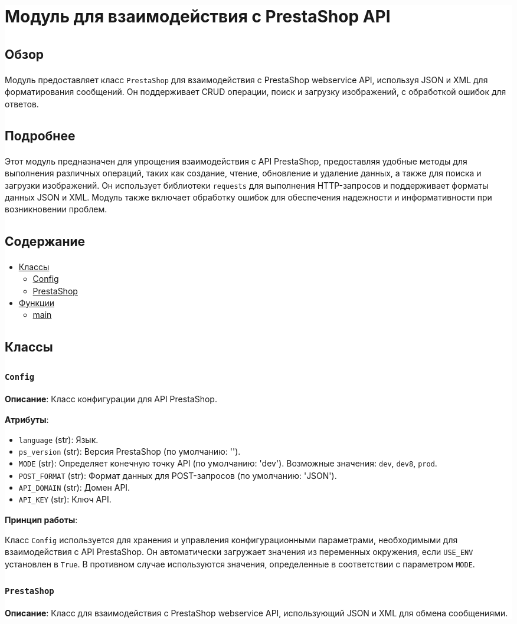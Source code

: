 # Модуль для взаимодействия с PrestaShop API

## Обзор

Модуль предоставляет класс `PrestaShop` для взаимодействия с PrestaShop webservice API, используя JSON и XML для форматирования сообщений. Он поддерживает CRUD операции, поиск и загрузку изображений, с обработкой ошибок для ответов.

## Подробнее

Этот модуль предназначен для упрощения взаимодействия с API PrestaShop, предоставляя удобные методы для выполнения различных операций, таких как создание, чтение, обновление и удаление данных, а также для поиска и загрузки изображений. Он использует библиотеки `requests` для выполнения HTTP-запросов и поддерживает форматы данных JSON и XML. Модуль также включает обработку ошибок для обеспечения надежности и информативности при возникновении проблем.

## Содержание

- [Классы](#классы)
    - [Config](#config)
    - [PrestaShop](#prestashop)
- [Функции](#функции)
    - [main](#main)

## Классы

### `Config`

**Описание**: Класс конфигурации для API PrestaShop.

**Атрибуты**:

- `language` (str): Язык.
- `ps_version` (str): Версия PrestaShop (по умолчанию: '').
- `MODE` (str): Определяет конечную точку API (по умолчанию: 'dev'). Возможные значения: `dev`, `dev8`, `prod`.
- `POST_FORMAT` (str): Формат данных для POST-запросов (по умолчанию: 'JSON').
- `API_DOMAIN` (str): Домен API.
- `API_KEY` (str): Ключ API.

**Принцип работы**:

Класс `Config` используется для хранения и управления конфигурационными параметрами, необходимыми для взаимодействия с API PrestaShop. Он автоматически загружает значения из переменных окружения, если `USE_ENV` установлен в `True`. В противном случае используются значения, определенные в соответствии с параметром `MODE`.

### `PrestaShop`

**Описание**: Класс для взаимодействия с PrestaShop webservice API, использующий JSON и XML для обмена сообщениями.
